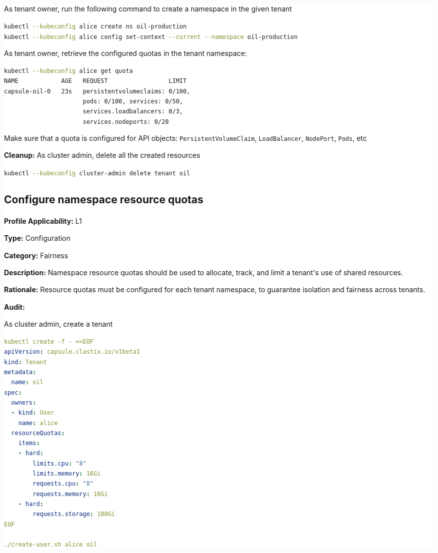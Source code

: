 As tenant owner, run the following command to create a namespace in the given tenant

```bash 
kubectl --kubeconfig alice create ns oil-production
kubectl --kubeconfig alice config set-context --current --namespace oil-production
```

As tenant owner, retrieve the configured quotas in the tenant namespace:

```bash 
kubectl --kubeconfig alice get quota
NAME            AGE   REQUEST                 LIMIT
capsule-oil-0   23s   persistentvolumeclaims: 0/100,
                      pods: 0/100, services: 0/50,
                      services.loadbalancers: 0/3,
                      services.nodeports: 0/20  
```

Make sure that a quota is configured for API objects: `PersistentVolumeClaim`, `LoadBalancer`, `NodePort`, `Pods`, etc

**Cleanup:**
As cluster admin, delete all the created resources

```bash 
kubectl --kubeconfig cluster-admin delete tenant oil
```

## Configure namespace resource quotas

**Profile Applicability:** L1

**Type:** Configuration

**Category:** Fairness

**Description:** Namespace resource quotas should be used to allocate, track, and limit a tenant's use of shared resources.

**Rationale:** Resource quotas must be configured for each tenant namespace, to guarantee isolation and fairness across tenants.

**Audit:**

As cluster admin, create a tenant

```yaml
kubectl create -f - <<EOF
apiVersion: capsule.clastix.io/v1beta1
kind: Tenant
metadata:
  name: oil
spec:
  owners:
  - kind: User
    name: alice
  resourceQuotas:
    items:
    - hard:
        limits.cpu: "8"
        limits.memory: 16Gi
        requests.cpu: "8"
        requests.memory: 16Gi
    - hard:
        requests.storage: 100Gi
EOF

./create-user.sh alice oil

```
